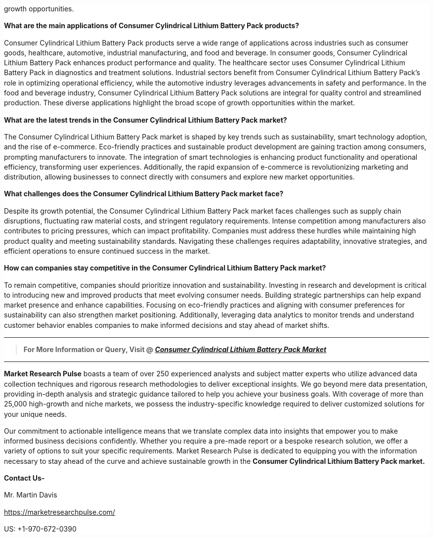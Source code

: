growth opportunities.</p><p><strong>What are the main applications of Consumer Cylindrical Lithium Battery Pack products?</strong></p><p>Consumer Cylindrical Lithium Battery Pack products serve a wide range of applications across industries such as consumer goods, healthcare, automotive, industrial manufacturing, and food and beverage. In consumer goods, Consumer Cylindrical Lithium Battery Pack enhances product performance and quality. The healthcare sector uses Consumer Cylindrical Lithium Battery Pack in diagnostics and treatment solutions. Industrial sectors benefit from Consumer Cylindrical Lithium Battery Pack&rsquo;s role in optimizing operational efficiency, while the automotive industry leverages advancements in safety and performance. In the food and beverage industry, Consumer Cylindrical Lithium Battery Pack solutions are integral for quality control and streamlined production. These diverse applications highlight the broad scope of growth opportunities within the market.</p><p><strong>What are the latest trends in the Consumer Cylindrical Lithium Battery Pack market?</strong></p><p>The Consumer Cylindrical Lithium Battery Pack market is shaped by key trends such as sustainability, smart technology adoption, and the rise of e-commerce. Eco-friendly practices and sustainable product development are gaining traction among consumers, prompting manufacturers to innovate. The integration of smart technologies is enhancing product functionality and operational efficiency, transforming user experiences. Additionally, the rapid expansion of e-commerce is revolutionizing marketing and distribution, allowing businesses to connect directly with consumers and explore new market opportunities.</p><p><strong>What challenges does the Consumer Cylindrical Lithium Battery Pack market face?</strong></p><p>Despite its growth potential, the Consumer Cylindrical Lithium Battery Pack market faces challenges such as supply chain disruptions, fluctuating raw material costs, and stringent regulatory requirements. Intense competition among manufacturers also contributes to pricing pressures, which can impact profitability. Companies must address these hurdles while maintaining high product quality and meeting sustainability standards. Navigating these challenges requires adaptability, innovative strategies, and efficient operations to ensure continued success in the market.</p><p><strong>How can companies stay competitive in the Consumer Cylindrical Lithium Battery Pack market?</strong></p><p>To remain competitive, companies should prioritize innovation and sustainability. Investing in research and development is critical to introducing new and improved products that meet evolving consumer needs. Building strategic partnerships can help expand market presence and enhance capabilities. Focusing on eco-friendly practices and aligning with consumer preferences for sustainability can also strengthen market positioning. Additionally, leveraging data analytics to monitor trends and understand customer behavior enables companies to make informed decisions and stay ahead of market shifts.</p><hr /><blockquote><p><strong>For More Information or Query, Visit @&nbsp;<em><a href="https://marketresearchpulse.com/report/120978/consumer-cylindrical-lithium-battery-pack-market?utm_source=Linkedin&utm_medium=0116">Consumer Cylindrical Lithium Battery Pack Market</a></em></strong></p></blockquote><hr /><p><strong>Market Research Pulse</strong> boasts a team of over 250 experienced analysts and subject matter experts who utilize advanced data collection techniques and rigorous research methodologies to deliver exceptional insights. We go beyond mere data presentation, providing in-depth analysis and strategic guidance tailored to help you achieve your business goals. With coverage of more than 25,000 high-growth and niche markets, we possess the industry-specific knowledge required to deliver customized solutions for your unique needs.</p><p>Our commitment to actionable intelligence means that we translate complex data into insights that empower you to make informed business decisions confidently. Whether you require a pre-made report or a bespoke research solution, we offer a variety of options to suit your specific requirements. Market Research Pulse is dedicated to equipping you with the information necessary to stay ahead of the curve and achieve sustainable growth in the <strong>Consumer Cylindrical Lithium Battery Pack market.</strong></p><p><strong>Contact Us-</strong></p><p>Mr. Martin Davis</p><p>https://marketresearchpulse.com/</p><p>US: +1-970-672-0390</p>
